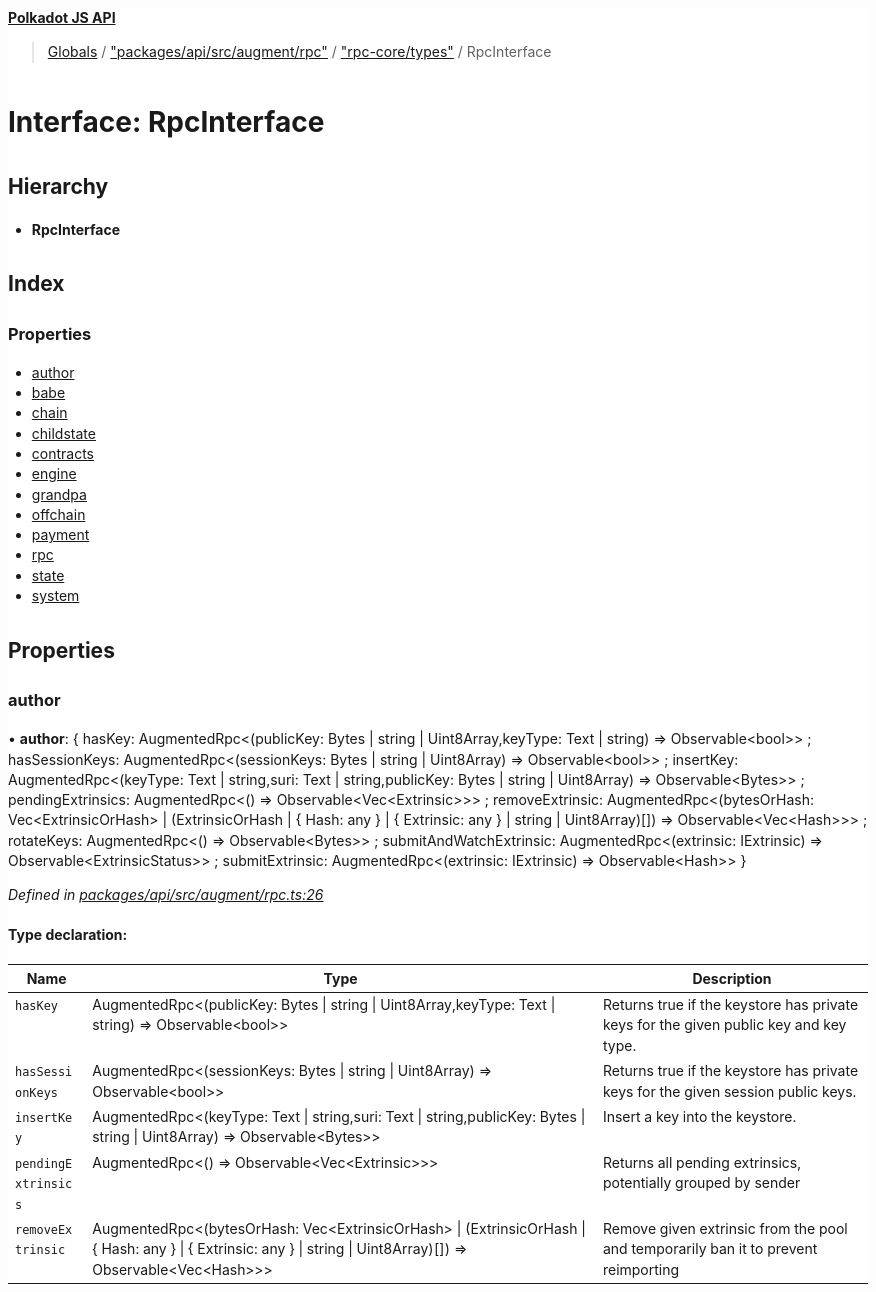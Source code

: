 **[Polkadot JS API](../README.md)**

> [Globals](../globals.md) / ["packages/api/src/augment/rpc"](../modules/_packages_api_src_augment_rpc_.md) / ["rpc-core/types"](../modules/_packages_api_src_augment_rpc_._rpc_core_types_.md) / RpcInterface

# Interface: RpcInterface

## Hierarchy

* **RpcInterface**

## Index

### Properties

* [author](_packages_api_src_augment_rpc_._rpc_core_types_.rpcinterface.md#author)
* [babe](_packages_api_src_augment_rpc_._rpc_core_types_.rpcinterface.md#babe)
* [chain](_packages_api_src_augment_rpc_._rpc_core_types_.rpcinterface.md#chain)
* [childstate](_packages_api_src_augment_rpc_._rpc_core_types_.rpcinterface.md#childstate)
* [contracts](_packages_api_src_augment_rpc_._rpc_core_types_.rpcinterface.md#contracts)
* [engine](_packages_api_src_augment_rpc_._rpc_core_types_.rpcinterface.md#engine)
* [grandpa](_packages_api_src_augment_rpc_._rpc_core_types_.rpcinterface.md#grandpa)
* [offchain](_packages_api_src_augment_rpc_._rpc_core_types_.rpcinterface.md#offchain)
* [payment](_packages_api_src_augment_rpc_._rpc_core_types_.rpcinterface.md#payment)
* [rpc](_packages_api_src_augment_rpc_._rpc_core_types_.rpcinterface.md#rpc)
* [state](_packages_api_src_augment_rpc_._rpc_core_types_.rpcinterface.md#state)
* [system](_packages_api_src_augment_rpc_._rpc_core_types_.rpcinterface.md#system)

## Properties

### author

•  **author**: { hasKey: AugmentedRpc\<(publicKey: Bytes \| string \| Uint8Array,keyType: Text \| string) => Observable\<bool>> ; hasSessionKeys: AugmentedRpc\<(sessionKeys: Bytes \| string \| Uint8Array) => Observable\<bool>> ; insertKey: AugmentedRpc\<(keyType: Text \| string,suri: Text \| string,publicKey: Bytes \| string \| Uint8Array) => Observable\<Bytes>> ; pendingExtrinsics: AugmentedRpc\<() => Observable\<Vec\<Extrinsic>>> ; removeExtrinsic: AugmentedRpc\<(bytesOrHash: Vec\<ExtrinsicOrHash> \| (ExtrinsicOrHash \| { Hash: any  } \| { Extrinsic: any  } \| string \| Uint8Array)[]) => Observable\<Vec\<Hash>>> ; rotateKeys: AugmentedRpc\<() => Observable\<Bytes>> ; submitAndWatchExtrinsic: AugmentedRpc\<(extrinsic: IExtrinsic) => Observable\<ExtrinsicStatus>> ; submitExtrinsic: AugmentedRpc\<(extrinsic: IExtrinsic) => Observable\<Hash>>  }

*Defined in [packages/api/src/augment/rpc.ts:26](https://github.com/polkadot-js/api/blob/d13e58fb3/packages/api/src/augment/rpc.ts#L26)*

#### Type declaration:

Name | Type | Description |
------ | ------ | ------ |
`hasKey` | AugmentedRpc\<(publicKey: Bytes \| string \| Uint8Array,keyType: Text \| string) => Observable\<bool>> | Returns true if the keystore has private keys for the given public key and key type. |
`hasSessionKeys` | AugmentedRpc\<(sessionKeys: Bytes \| string \| Uint8Array) => Observable\<bool>> | Returns true if the keystore has private keys for the given session public keys. |
`insertKey` | AugmentedRpc\<(keyType: Text \| string,suri: Text \| string,publicKey: Bytes \| string \| Uint8Array) => Observable\<Bytes>> | Insert a key into the keystore. |
`pendingExtrinsics` | AugmentedRpc\<() => Observable\<Vec\<Extrinsic>>> | Returns all pending extrinsics, potentially grouped by sender |
`removeExtrinsic` | AugmentedRpc\<(bytesOrHash: Vec\<ExtrinsicOrHash> \| (ExtrinsicOrHash \| { Hash: any  } \| { Extrinsic: any  } \| string \| Uint8Array)[]) => Observable\<Vec\<Hash>>> | Remove given extrinsic from the pool and temporarily ban it to prevent reimporting |